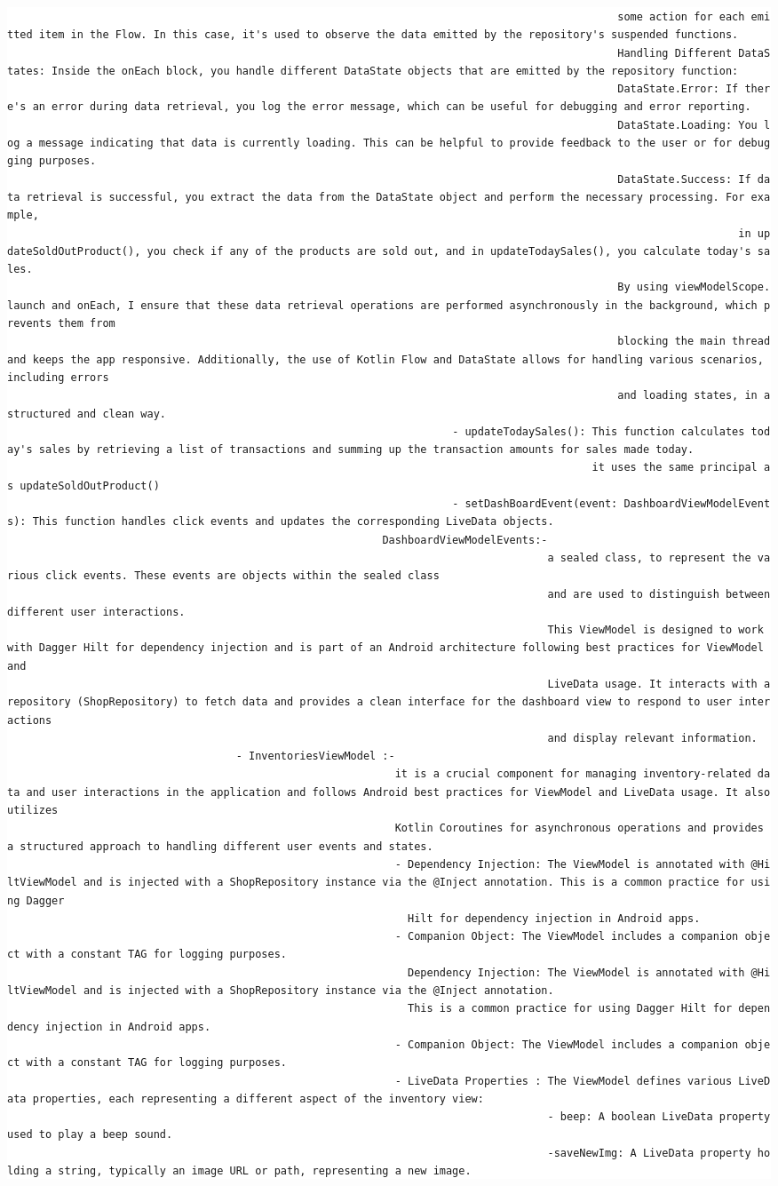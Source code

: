                                                                                                     some action for each emitted item in the Flow. In this case, it's used to observe the data emitted by the repository's suspended functions.
                                                                                                    Handling Different DataStates: Inside the onEach block, you handle different DataState objects that are emitted by the repository function:
                                                                                                    DataState.Error: If there's an error during data retrieval, you log the error message, which can be useful for debugging and error reporting.
                                                                                                    DataState.Loading: You log a message indicating that data is currently loading. This can be helpful to provide feedback to the user or for debugging purposes.
                                                                                                    DataState.Success: If data retrieval is successful, you extract the data from the DataState object and perform the necessary processing. For example,
                                                                                                                       in updateSoldOutProduct(), you check if any of the products are sold out, and in updateTodaySales(), you calculate today's sales.
                                                                                                    By using viewModelScope.launch and onEach, I ensure that these data retrieval operations are performed asynchronously in the background, which prevents them from 
                                                                                                    blocking the main thread and keeps the app responsive. Additionally, the use of Kotlin Flow and DataState allows for handling various scenarios, including errors 
                                                                                                    and loading states, in a structured and clean way.
                                                                          - updateTodaySales(): This function calculates today's sales by retrieving a list of transactions and summing up the transaction amounts for sales made today. 
                                                                                                it uses the same principal as updateSoldOutProduct()
                                                                          - setDashBoardEvent(event: DashboardViewModelEvents): This function handles click events and updates the corresponding LiveData objects.
                                                               DashboardViewModelEvents:- 
                                                                                         a sealed class, to represent the various click events. These events are objects within the sealed class 
                                                                                         and are used to distinguish between different user interactions.
                                                                                         This ViewModel is designed to work with Dagger Hilt for dependency injection and is part of an Android architecture following best practices for ViewModel and
                                                                                         LiveData usage. It interacts with a repository (ShopRepository) to fetch data and provides a clean interface for the dashboard view to respond to user interactions
                                                                                         and display relevant information.
                                        - InventoriesViewModel :-
                                                                 it is a crucial component for managing inventory-related data and user interactions in the application and follows Android best practices for ViewModel and LiveData usage. It also utilizes
                                                                 Kotlin Coroutines for asynchronous operations and provides a structured approach to handling different user events and states.
                                                                 - Dependency Injection: The ViewModel is annotated with @HiltViewModel and is injected with a ShopRepository instance via the @Inject annotation. This is a common practice for using Dagger
                                                                   Hilt for dependency injection in Android apps.
                                                                 - Companion Object: The ViewModel includes a companion object with a constant TAG for logging purposes.
                                                                   Dependency Injection: The ViewModel is annotated with @HiltViewModel and is injected with a ShopRepository instance via the @Inject annotation.
                                                                   This is a common practice for using Dagger Hilt for dependency injection in Android apps.
                                                                 - Companion Object: The ViewModel includes a companion object with a constant TAG for logging purposes.
                                                                 - LiveData Properties : The ViewModel defines various LiveData properties, each representing a different aspect of the inventory view:
                                                                                         - beep: A boolean LiveData property used to play a beep sound.
                                                                                         -saveNewImg: A LiveData property holding a string, typically an image URL or path, representing a new image.